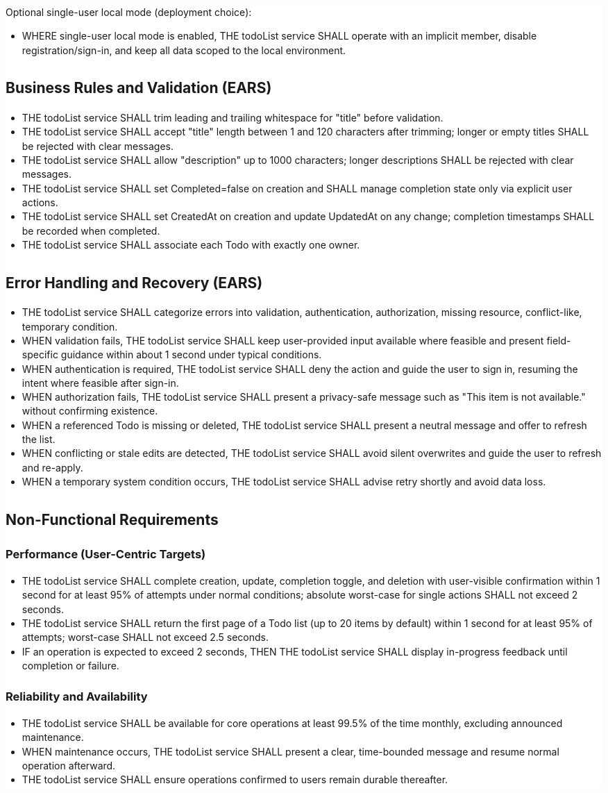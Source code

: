 Optional single-user local mode (deployment choice):
- WHERE single-user local mode is enabled, THE todoList service SHALL operate with an implicit member, disable registration/sign-in, and keep all data scoped to the local environment.

## Business Rules and Validation (EARS)
- THE todoList service SHALL trim leading and trailing whitespace for "title" before validation.
- THE todoList service SHALL accept "title" length between 1 and 120 characters after trimming; longer or empty titles SHALL be rejected with clear messages.
- THE todoList service SHALL allow "description" up to 1000 characters; longer descriptions SHALL be rejected with clear messages.
- THE todoList service SHALL set Completed=false on creation and SHALL manage completion state only via explicit user actions.
- THE todoList service SHALL set CreatedAt on creation and update UpdatedAt on any change; completion timestamps SHALL be recorded when completed.
- THE todoList service SHALL associate each Todo with exactly one owner.

## Error Handling and Recovery (EARS)
- THE todoList service SHALL categorize errors into validation, authentication, authorization, missing resource, conflict-like, temporary condition.
- WHEN validation fails, THE todoList service SHALL keep user-provided input available where feasible and present field-specific guidance within about 1 second under typical conditions.
- WHEN authentication is required, THE todoList service SHALL deny the action and guide the user to sign in, resuming the intent where feasible after sign-in.
- WHEN authorization fails, THE todoList service SHALL present a privacy-safe message such as "This item is not available." without confirming existence.
- WHEN a referenced Todo is missing or deleted, THE todoList service SHALL present a neutral message and offer to refresh the list.
- WHEN conflicting or stale edits are detected, THE todoList service SHALL avoid silent overwrites and guide the user to refresh and re-apply.
- WHEN a temporary system condition occurs, THE todoList service SHALL advise retry shortly and avoid data loss.

## Non-Functional Requirements

### Performance (User-Centric Targets)
- THE todoList service SHALL complete creation, update, completion toggle, and deletion with user-visible confirmation within 1 second for at least 95% of attempts under normal conditions; absolute worst-case for single actions SHALL not exceed 2 seconds.
- THE todoList service SHALL return the first page of a Todo list (up to 20 items by default) within 1 second for at least 95% of attempts; worst-case SHALL not exceed 2.5 seconds.
- IF an operation is expected to exceed 2 seconds, THEN THE todoList service SHALL display in-progress feedback until completion or failure.

### Reliability and Availability
- THE todoList service SHALL be available for core operations at least 99.5% of the time monthly, excluding announced maintenance.
- WHEN maintenance occurs, THE todoList service SHALL present a clear, time-bounded message and resume normal operation afterward.
- THE todoList service SHALL ensure operations confirmed to users remain durable thereafter.
